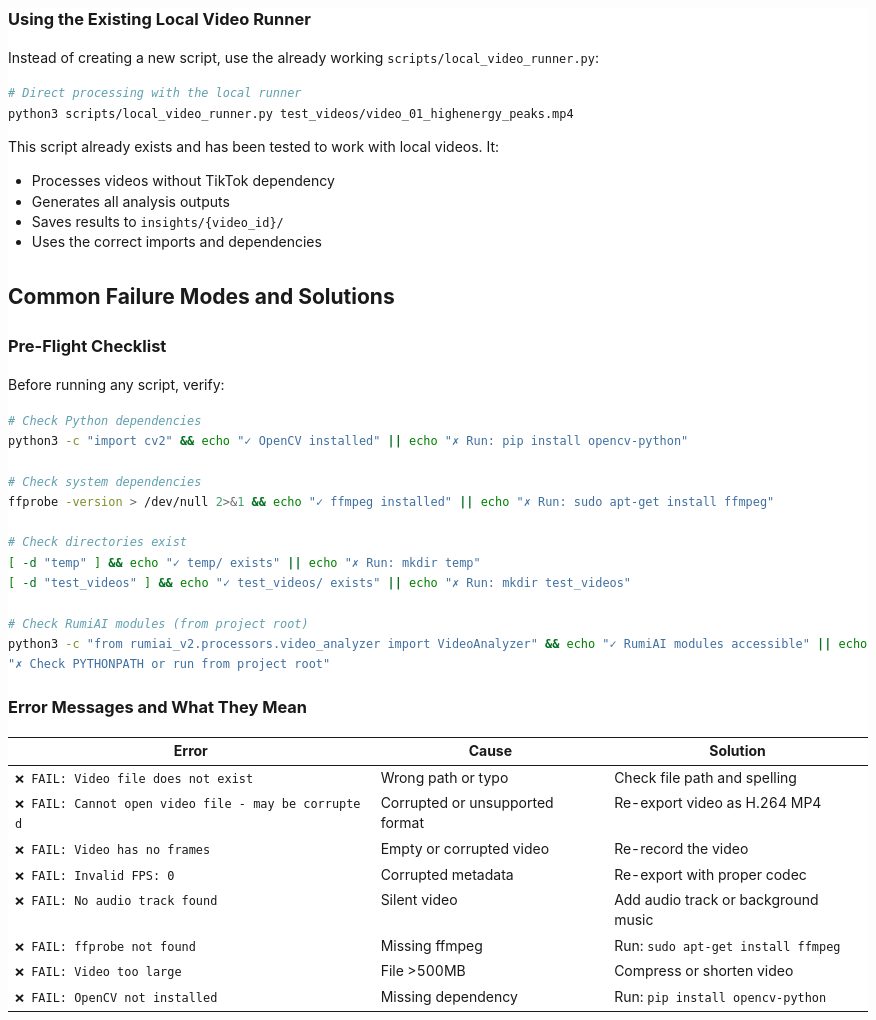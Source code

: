 ### Using the Existing Local Video Runner

Instead of creating a new script, use the already working `scripts/local_video_runner.py`:

```bash
# Direct processing with the local runner
python3 scripts/local_video_runner.py test_videos/video_01_highenergy_peaks.mp4
```

This script already exists and has been tested to work with local videos. It:
- Processes videos without TikTok dependency
- Generates all analysis outputs
- Saves results to `insights/{video_id}/`
- Uses the correct imports and dependencies

## Common Failure Modes and Solutions

### Pre-Flight Checklist
Before running any script, verify:
```bash
# Check Python dependencies
python3 -c "import cv2" && echo "✓ OpenCV installed" || echo "✗ Run: pip install opencv-python"

# Check system dependencies  
ffprobe -version > /dev/null 2>&1 && echo "✓ ffmpeg installed" || echo "✗ Run: sudo apt-get install ffmpeg"

# Check directories exist
[ -d "temp" ] && echo "✓ temp/ exists" || echo "✗ Run: mkdir temp"
[ -d "test_videos" ] && echo "✓ test_videos/ exists" || echo "✗ Run: mkdir test_videos"

# Check RumiAI modules (from project root)
python3 -c "from rumiai_v2.processors.video_analyzer import VideoAnalyzer" && echo "✓ RumiAI modules accessible" || echo "✗ Check PYTHONPATH or run from project root"
```

### Error Messages and What They Mean

| Error | Cause | Solution |
|-------|-------|----------|
| `❌ FAIL: Video file does not exist` | Wrong path or typo | Check file path and spelling |
| `❌ FAIL: Cannot open video file - may be corrupted` | Corrupted or unsupported format | Re-export video as H.264 MP4 |
| `❌ FAIL: Video has no frames` | Empty or corrupted video | Re-record the video |
| `❌ FAIL: Invalid FPS: 0` | Corrupted metadata | Re-export with proper codec |
| `❌ FAIL: No audio track found` | Silent video | Add audio track or background music |
| `❌ FAIL: ffprobe not found` | Missing ffmpeg | Run: `sudo apt-get install ffmpeg` |
| `❌ FAIL: Video too large` | File >500MB | Compress or shorten video |
| `❌ FAIL: OpenCV not installed` | Missing dependency | Run: `pip install opencv-python` |
